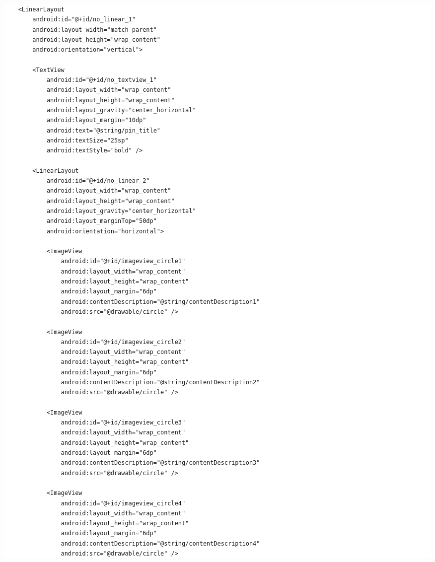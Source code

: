         <LinearLayout
            android:id="@+id/no_linear_1"
            android:layout_width="match_parent"
            android:layout_height="wrap_content"
            android:orientation="vertical">

            <TextView
                android:id="@+id/no_textview_1"
                android:layout_width="wrap_content"
                android:layout_height="wrap_content"
                android:layout_gravity="center_horizontal"
                android:layout_margin="10dp"
                android:text="@string/pin_title"
                android:textSize="25sp"
                android:textStyle="bold" />

            <LinearLayout
                android:id="@+id/no_linear_2"
                android:layout_width="wrap_content"
                android:layout_height="wrap_content"
                android:layout_gravity="center_horizontal"
                android:layout_marginTop="50dp"
                android:orientation="horizontal">

                <ImageView
                    android:id="@+id/imageview_circle1"
                    android:layout_width="wrap_content"
                    android:layout_height="wrap_content"
                    android:layout_margin="6dp"
                    android:contentDescription="@string/contentDescription1"
                    android:src="@drawable/circle" />

                <ImageView
                    android:id="@+id/imageview_circle2"
                    android:layout_width="wrap_content"
                    android:layout_height="wrap_content"
                    android:layout_margin="6dp"
                    android:contentDescription="@string/contentDescription2"
                    android:src="@drawable/circle" />

                <ImageView
                    android:id="@+id/imageview_circle3"
                    android:layout_width="wrap_content"
                    android:layout_height="wrap_content"
                    android:layout_margin="6dp"
                    android:contentDescription="@string/contentDescription3"
                    android:src="@drawable/circle" />

                <ImageView
                    android:id="@+id/imageview_circle4"
                    android:layout_width="wrap_content"
                    android:layout_height="wrap_content"
                    android:layout_margin="6dp"
                    android:contentDescription="@string/contentDescription4"
                    android:src="@drawable/circle" />
